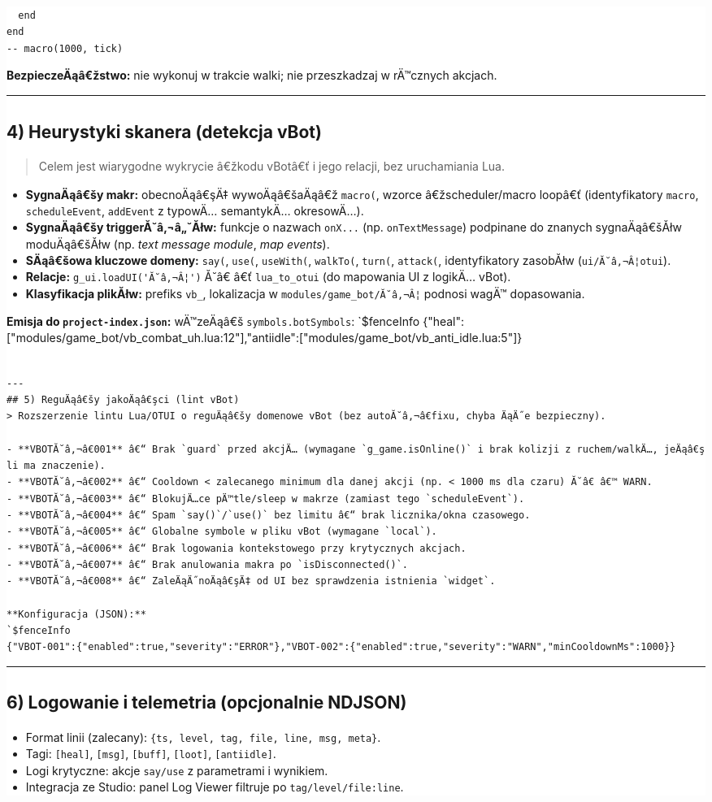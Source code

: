 ```
  end
end
-- macro(1000, tick)
```

**BezpieczeÄąâ€žstwo:** nie wykonuj w trakcie walki; nie przeszkadzaj w rÄ™cznych akcjach.

---
## 4) Heurystyki skanera (detekcja vBot)
> Celem jest wiarygodne wykrycie â€žkodu vBotâ€ť i jego relacji, bez uruchamiania Lua.

- **SygnaÄąâ€šy makr:** obecnoÄąâ€şÄ‡ wywoÄąâ€šaÄąâ€ž `macro(`, wzorce â€žscheduler/macro loopâ€ť (identyfikatory `macro`, `scheduleEvent`, `addEvent` z typowÄ… semantykÄ… okresowÄ…).
- **SygnaÄąâ€šy triggerĂ˘â‚¬â„˘Ăłw:** funkcje o nazwach `onX...` (np. `onTextMessage`) podpinane do znanych sygnaÄąâ€šĂłw moduÄąâ€šĂłw (np. *text message module*, *map events*).
- **SÄąâ€šowa kluczowe domeny:** `say(`, `use(`, `useWith(`, `walkTo(`, `turn(`, `attack(`, identyfikatory zasobĂłw (`ui/Ă˘â‚¬Â¦otui`).
- **Relacje:** `g_ui.loadUI('Ă˘â‚¬Â¦')` Ă˘â€ â€ť `lua_to_otui` (do mapowania UI z logikÄ… vBot).
- **Klasyfikacja plikĂłw:** prefiks `vb_`, lokalizacja w `modules/game_bot/Ă˘â‚¬Â¦` podnosi wagÄ™ dopasowania.

**Emisja do `project-index.json`:** wÄ™zeÄąâ€š `symbols.botSymbols`:
`$fenceInfo
{"heal":["modules/game_bot/vb_combat_uh.lua:12"],"antiidle":["modules/game_bot/vb_anti_idle.lua:5"]}
```

---
## 5) ReguÄąâ€šy jakoÄąâ€şci (lint vBot)
> Rozszerzenie lintu Lua/OTUI o reguÄąâ€šy domenowe vBot (bez autoĂ˘â‚¬â€fixu, chyba ÄąÄ˝e bezpieczny).

- **VBOTĂ˘â‚¬â€001** â€“ Brak `guard` przed akcjÄ… (wymagane `g_game.isOnline()` i brak kolizji z ruchem/walkÄ…, jeÄąâ€şli ma znaczenie).
- **VBOTĂ˘â‚¬â€002** â€“ Cooldown < zalecanego minimum dla danej akcji (np. < 1000 ms dla czaru) Ă˘â€ â€™ WARN.
- **VBOTĂ˘â‚¬â€003** â€“ BlokujÄ…ce pÄ™tle/sleep w makrze (zamiast tego `scheduleEvent`).
- **VBOTĂ˘â‚¬â€004** â€“ Spam `say()`/`use()` bez limitu â€“ brak licznika/okna czasowego.
- **VBOTĂ˘â‚¬â€005** â€“ Globalne symbole w pliku vBot (wymagane `local`).
- **VBOTĂ˘â‚¬â€006** â€“ Brak logowania kontekstowego przy krytycznych akcjach.
- **VBOTĂ˘â‚¬â€007** â€“ Brak anulowania makra po `isDisconnected()`.
- **VBOTĂ˘â‚¬â€008** â€“ ZaleÄąÄ˝noÄąâ€şÄ‡ od UI bez sprawdzenia istnienia `widget`.

**Konfiguracja (JSON):**
`$fenceInfo
{"VBOT-001":{"enabled":true,"severity":"ERROR"},"VBOT-002":{"enabled":true,"severity":"WARN","minCooldownMs":1000}}
```

---
## 6) Logowanie i telemetria (opcjonalnie NDJSON)
- Format linii (zalecany): `{ts, level, tag, file, line, msg, meta}`.
- Tagi: `[heal]`, `[msg]`, `[buff]`, `[loot]`, `[antiidle]`.
- Logi krytyczne: akcje `say/use` z parametrami i wynikiem.
- Integracja ze Studio: panel Log Viewer filtruje po `tag/level/file:line`.
